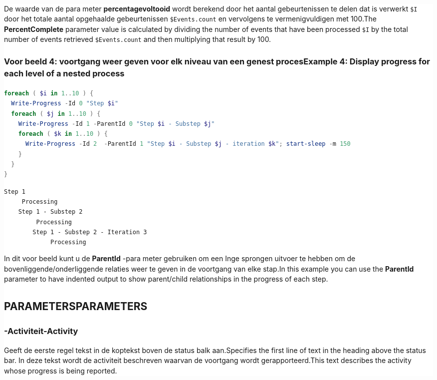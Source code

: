 <span data-ttu-id="71cb4-120">De waarde van de para meter **percentagevoltooid** wordt berekend door het aantal gebeurtenissen te delen dat is verwerkt `$I` door het totale aantal opgehaalde gebeurtenissen `$Events.count` en vervolgens te vermenigvuldigen met 100.</span><span class="sxs-lookup"><span data-stu-id="71cb4-120">The **PercentComplete** parameter value is calculated by dividing the number of events that have been processed `$I` by the total number of events retrieved `$Events.count` and then multiplying that result by 100.</span></span>

### <span data-ttu-id="71cb4-121">Voor beeld 4: voortgang weer geven voor elk niveau van een genest proces</span><span class="sxs-lookup"><span data-stu-id="71cb4-121">Example 4: Display progress for each level of a nested process</span></span>

```powershell
foreach ( $i in 1..10 ) {
  Write-Progress -Id 0 "Step $i"
  foreach ( $j in 1..10 ) {
    Write-Progress -Id 1 -ParentId 0 "Step $i - Substep $j"
    foreach ( $k in 1..10 ) {
      Write-Progress -Id 2  -ParentId 1 "Step $i - Substep $j - iteration $k"; start-sleep -m 150
    }
  }
}
```

```Output
Step 1
     Processing
    Step 1 - Substep 2
         Processing
        Step 1 - Substep 2 - Iteration 3
             Processing
```

<span data-ttu-id="71cb4-122">In dit voor beeld kunt u de **ParentId** -para meter gebruiken om een Inge sprongen uitvoer te hebben om de bovenliggende/onderliggende relaties weer te geven in de voortgang van elke stap.</span><span class="sxs-lookup"><span data-stu-id="71cb4-122">In this example you can use the **ParentId** parameter to have indented output to show parent/child relationships in the progress of each step.</span></span>

## <span data-ttu-id="71cb4-123">PARAMETERS</span><span class="sxs-lookup"><span data-stu-id="71cb4-123">PARAMETERS</span></span>

### <span data-ttu-id="71cb4-124">-Activiteit</span><span class="sxs-lookup"><span data-stu-id="71cb4-124">-Activity</span></span>

<span data-ttu-id="71cb4-125">Geeft de eerste regel tekst in de koptekst boven de status balk aan.</span><span class="sxs-lookup"><span data-stu-id="71cb4-125">Specifies the first line of text in the heading above the status bar.</span></span>
<span data-ttu-id="71cb4-126">In deze tekst wordt de activiteit beschreven waarvan de voortgang wordt gerapporteerd.</span><span class="sxs-lookup"><span data-stu-id="71cb4-126">This text describes the activity whose progress is being reported.</span></span>
